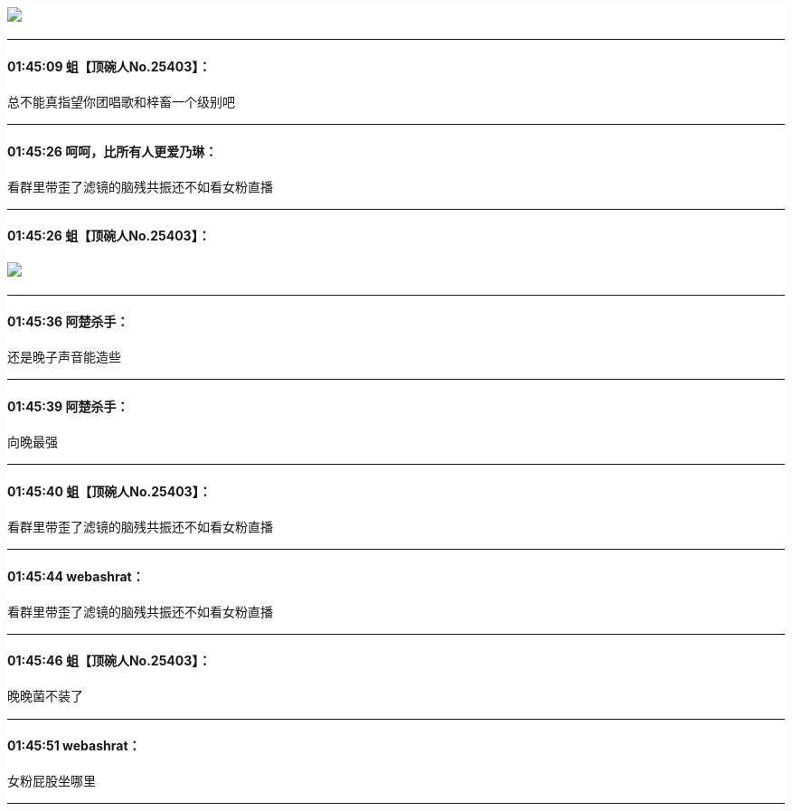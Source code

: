 ![](http://gchat.qpic.cn/gchatpic_new/2625239949/614391357-2270232519-11255D9F3D2443ED55FEFDACFE23606C/0?term=2")

*****

#### 01:45:09  蛆【顶碗人No.25403】：

总不能真指望你团唱歌和梓畜一个级别吧

*****

#### 01:45:26  呵呵，比所有人更爱乃琳：

看群里带歪了滤镜的脑残共振还不如看女粉直播

*****

#### 01:45:26  蛆【顶碗人No.25403】：

![](http://gchat.qpic.cn/gchatpic_new/794594593/614391357-2480137203-54AD950752FE96F0B1A4EF90ACBA302D/0?term=2")

*****

#### 01:45:36  阿楚杀手：

还是晚子声音能造些

*****

#### 01:45:39  阿楚杀手：

向晚最强

*****

#### 01:45:40  蛆【顶碗人No.25403】：

看群里带歪了滤镜的脑残共振还不如看女粉直播

*****

#### 01:45:44  webashrat：

看群里带歪了滤镜的脑残共振还不如看女粉直播

*****

#### 01:45:46  蛆【顶碗人No.25403】：

晚晚菌不装了

*****

#### 01:45:51  webashrat：

女粉屁股坐哪里

*****

